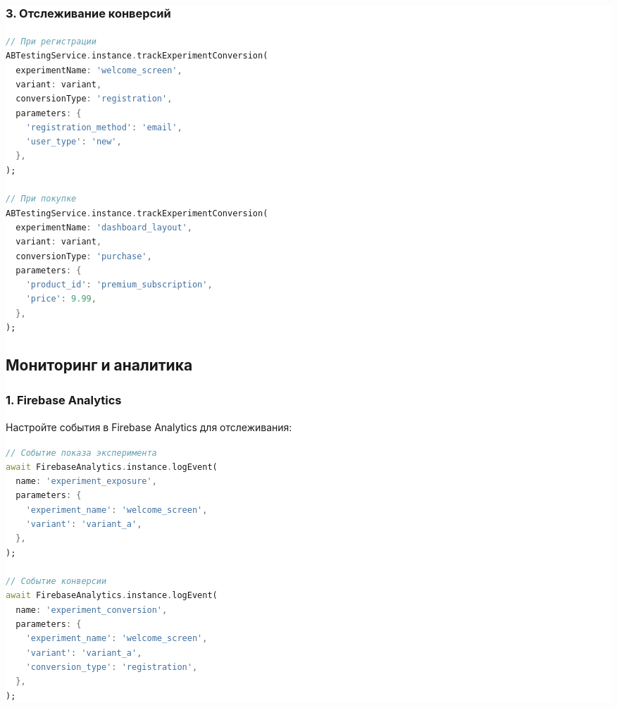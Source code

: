 ### 3. Отслеживание конверсий

```dart
// При регистрации
ABTestingService.instance.trackExperimentConversion(
  experimentName: 'welcome_screen',
  variant: variant,
  conversionType: 'registration',
  parameters: {
    'registration_method': 'email',
    'user_type': 'new',
  },
);

// При покупке
ABTestingService.instance.trackExperimentConversion(
  experimentName: 'dashboard_layout',
  variant: variant,
  conversionType: 'purchase',
  parameters: {
    'product_id': 'premium_subscription',
    'price': 9.99,
  },
);
```

## Мониторинг и аналитика

### 1. Firebase Analytics

Настройте события в Firebase Analytics для отслеживания:

```dart
// Событие показа эксперимента
await FirebaseAnalytics.instance.logEvent(
  name: 'experiment_exposure',
  parameters: {
    'experiment_name': 'welcome_screen',
    'variant': 'variant_a',
  },
);

// Событие конверсии
await FirebaseAnalytics.instance.logEvent(
  name: 'experiment_conversion',
  parameters: {
    'experiment_name': 'welcome_screen',
    'variant': 'variant_a',
    'conversion_type': 'registration',
  },
);
```
